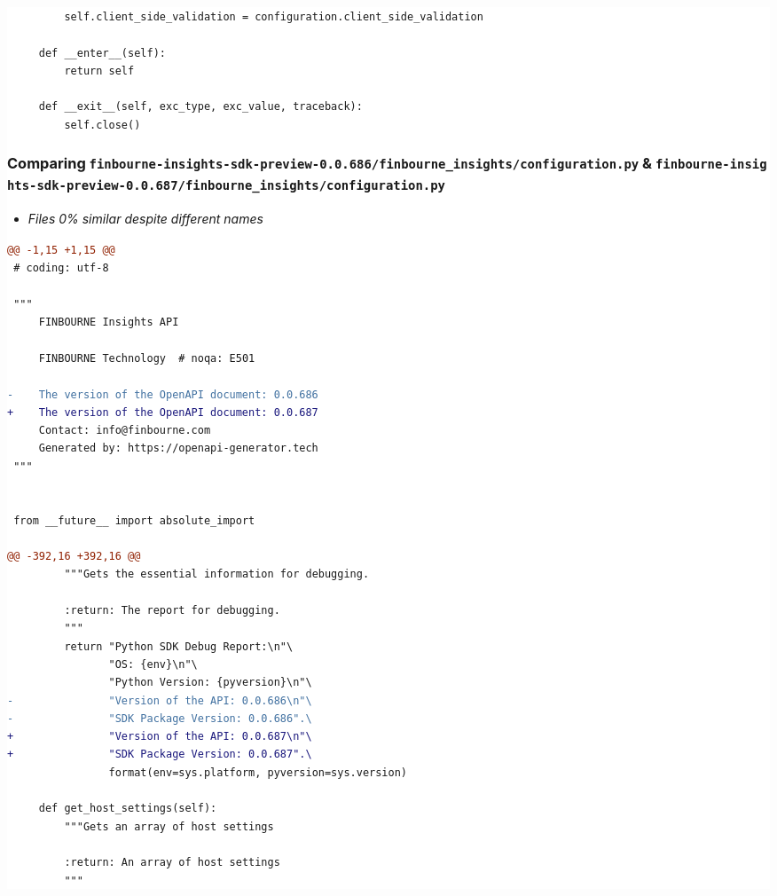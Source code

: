 ```diff
         self.client_side_validation = configuration.client_side_validation
 
     def __enter__(self):
         return self
 
     def __exit__(self, exc_type, exc_value, traceback):
         self.close()
```

### Comparing `finbourne-insights-sdk-preview-0.0.686/finbourne_insights/configuration.py` & `finbourne-insights-sdk-preview-0.0.687/finbourne_insights/configuration.py`

 * *Files 0% similar despite different names*

```diff
@@ -1,15 +1,15 @@
 # coding: utf-8
 
 """
     FINBOURNE Insights API
 
     FINBOURNE Technology  # noqa: E501
 
-    The version of the OpenAPI document: 0.0.686
+    The version of the OpenAPI document: 0.0.687
     Contact: info@finbourne.com
     Generated by: https://openapi-generator.tech
 """
 
 
 from __future__ import absolute_import
 
@@ -392,16 +392,16 @@
         """Gets the essential information for debugging.
 
         :return: The report for debugging.
         """
         return "Python SDK Debug Report:\n"\
                "OS: {env}\n"\
                "Python Version: {pyversion}\n"\
-               "Version of the API: 0.0.686\n"\
-               "SDK Package Version: 0.0.686".\
+               "Version of the API: 0.0.687\n"\
+               "SDK Package Version: 0.0.687".\
                format(env=sys.platform, pyversion=sys.version)
 
     def get_host_settings(self):
         """Gets an array of host settings
 
         :return: An array of host settings
         """
```
